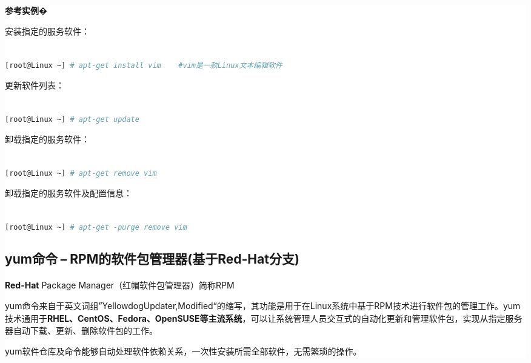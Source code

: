   

**参考实例**�

  

安装指定的服务软件：

  

```bash

[root@Linux ~] # apt-get install vim    #vim是一款Linux文本编辑软件

```

  

更新软件列表：

  

```bash

[root@Linux ~] # apt-get update

```

  

卸载指定的服务软件：

  

```bash

[root@Linux ~] # apt-get remove vim

```

  

卸载指定的服务软件及配置信息：

  

```bash

[root@Linux ~] # apt-get -purge remove vim

```

  
  
  

## yum命令 – RPM的软件包管理器(基于Red-Hat分支)

  

**Red-Hat** Package Manager（红帽软件包管理器）简称RPM

  

yum命令来自于英文词组”YellowdogUpdater,Modified“的缩写，其功能是用于在Linux系统中基于RPM技术进行软件包的管理工作。yum技术通用于**RHEL、CentOS、Fedora、OpenSUSE等主流系统**，可以让系统管理人员交互式的自动化更新和管理软件包，实现从指定服务器自动下载、更新、删除软件包的工作。

  

yum软件仓库及命令能够自动处理软件依赖关系，一次性安装所需全部软件，无需繁琐的操作。
